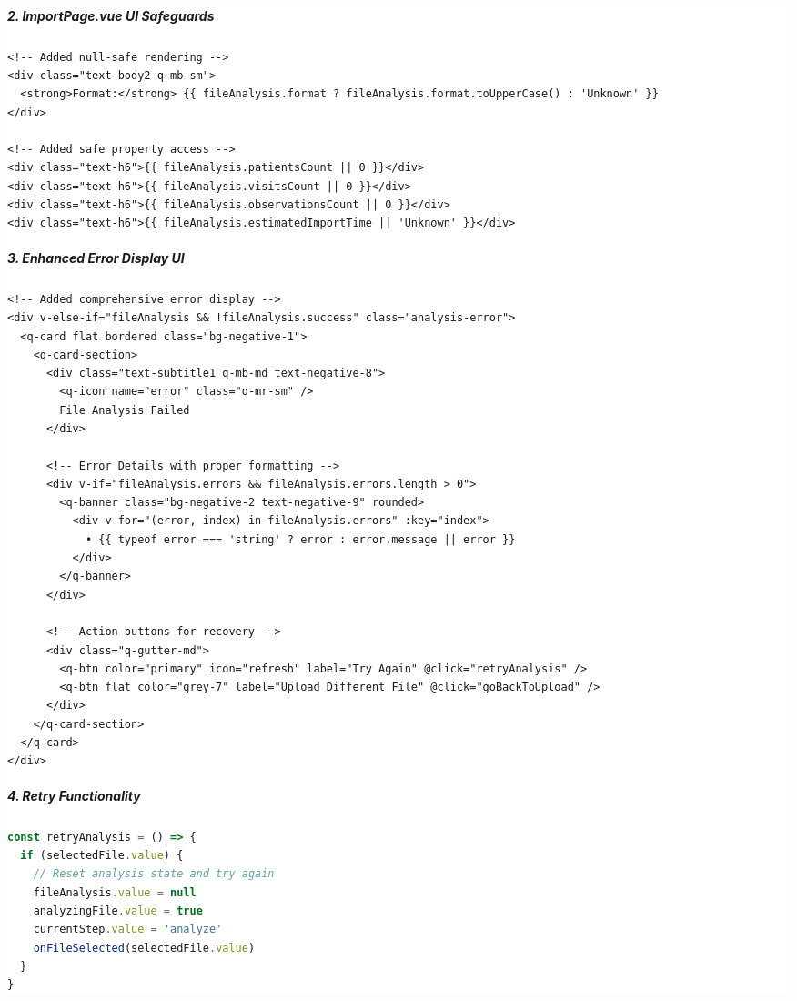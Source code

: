 ##### **2. ImportPage.vue UI Safeguards**

```vue
<!-- Added null-safe rendering -->
<div class="text-body2 q-mb-sm">
  <strong>Format:</strong> {{ fileAnalysis.format ? fileAnalysis.format.toUpperCase() : 'Unknown' }}
</div>

<!-- Added safe property access -->
<div class="text-h6">{{ fileAnalysis.patientsCount || 0 }}</div>
<div class="text-h6">{{ fileAnalysis.visitsCount || 0 }}</div>
<div class="text-h6">{{ fileAnalysis.observationsCount || 0 }}</div>
<div class="text-h6">{{ fileAnalysis.estimatedImportTime || 'Unknown' }}</div>
```

##### **3. Enhanced Error Display UI**

```vue
<!-- Added comprehensive error display -->
<div v-else-if="fileAnalysis && !fileAnalysis.success" class="analysis-error">
  <q-card flat bordered class="bg-negative-1">
    <q-card-section>
      <div class="text-subtitle1 q-mb-md text-negative-8">
        <q-icon name="error" class="q-mr-sm" />
        File Analysis Failed
      </div>

      <!-- Error Details with proper formatting -->
      <div v-if="fileAnalysis.errors && fileAnalysis.errors.length > 0">
        <q-banner class="bg-negative-2 text-negative-9" rounded>
          <div v-for="(error, index) in fileAnalysis.errors" :key="index">
            • {{ typeof error === 'string' ? error : error.message || error }}
          </div>
        </q-banner>
      </div>

      <!-- Action buttons for recovery -->
      <div class="q-gutter-md">
        <q-btn color="primary" icon="refresh" label="Try Again" @click="retryAnalysis" />
        <q-btn flat color="grey-7" label="Upload Different File" @click="goBackToUpload" />
      </div>
    </q-card-section>
  </q-card>
</div>
```

##### **4. Retry Functionality**

```javascript
const retryAnalysis = () => {
  if (selectedFile.value) {
    // Reset analysis state and try again
    fileAnalysis.value = null
    analyzingFile.value = true
    currentStep.value = 'analyze'
    onFileSelected(selectedFile.value)
  }
}
```
